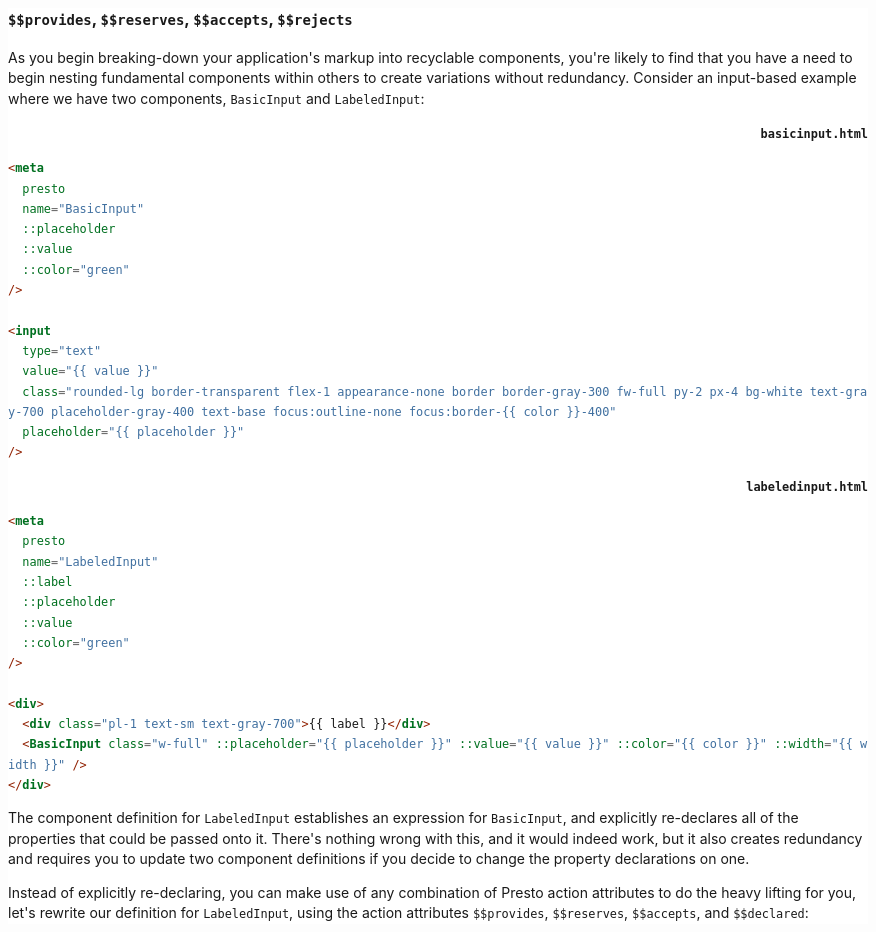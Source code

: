 ### `$$provides`, `$$reserves`, `$$accepts`, `$$rejects`

As you begin breaking-down your application's markup into recyclable components, you're likely to find that you have a need to begin nesting fundamental components within others to create variations without redundancy. Consider an input-based example where we have two components, `BasicInput` and `LabeledInput`:

<p align="right"><strong><code>basicinput.html</code></strong></p>

```html
<meta
  presto
  name="BasicInput"
  ::placeholder
  ::value
  ::color="green"
/>

<input
  type="text"
  value="{{ value }}"
  class="rounded-lg border-transparent flex-1 appearance-none border border-gray-300 fw-full py-2 px-4 bg-white text-gray-700 placeholder-gray-400 text-base focus:outline-none focus:border-{{ color }}-400"
  placeholder="{{ placeholder }}"
/>
```

<p align="right"><strong><code>labeledinput.html</code></strong></p>

```html
<meta
  presto
  name="LabeledInput"
  ::label
  ::placeholder
  ::value
  ::color="green"
/>

<div>
  <div class="pl-1 text-sm text-gray-700">{{ label }}</div>
  <BasicInput class="w-full" ::placeholder="{{ placeholder }}" ::value="{{ value }}" ::color="{{ color }}" ::width="{{ width }}" />
</div>

```

The component definition for `LabeledInput` establishes an expression for `BasicInput`, and explicitly re-declares all of the properties that could be passed onto it. There's nothing wrong with this, and it would indeed work, but it also creates redundancy and requires you to update two component definitions if you decide to change the property declarations on one.

Instead of explicitly re-declaring, you can make use of any combination of Presto action attributes to do the heavy lifting for you, let's rewrite our definition for `LabeledInput`, using the action attributes `$$provides`, `$$reserves`, `$$accepts`, and `$$declared`:
